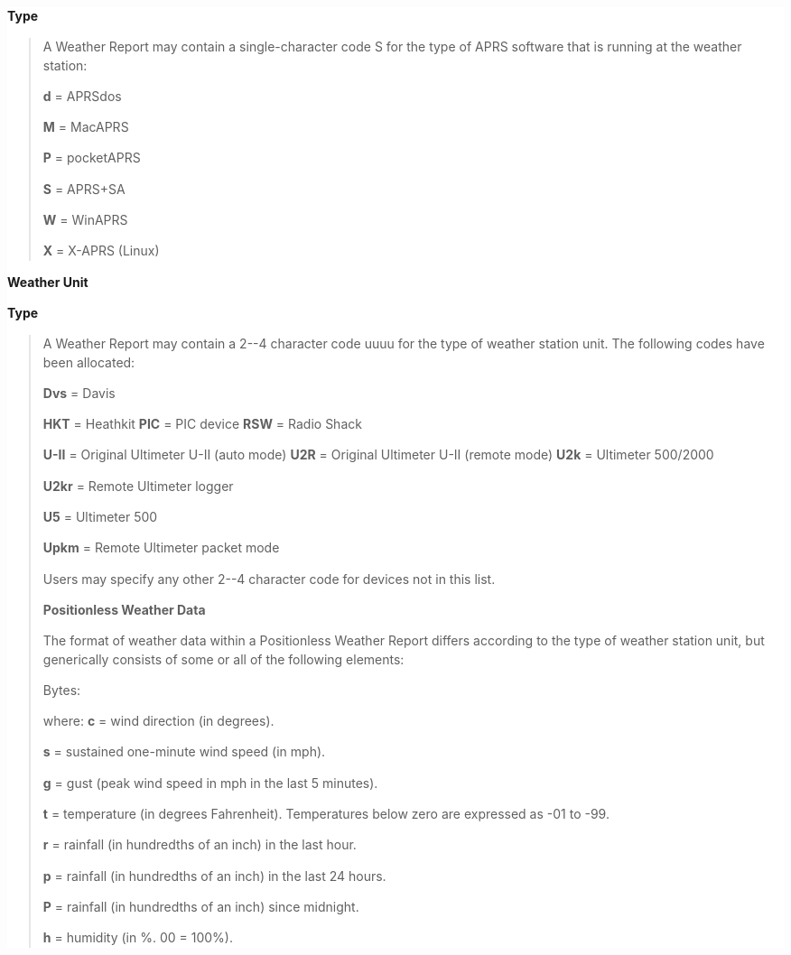 **Type**

> A Weather Report may contain a single-character code S for the type of
> APRS software that is running at the weather station:
>
> **d** = APRSdos
>
> **M** = MacAPRS
>
> **P** = pocketAPRS
>
> **S** = APRS+SA
>
> **W** = WinAPRS
>
> **X** = X-APRS (Linux)

**Weather Unit**

**Type**

> A Weather Report may contain a 2--4 character code uuuu for the type
> of weather station unit. The following codes have been allocated:
>
> **Dvs** = Davis
>
> **HKT** = Heathkit **PIC** = PIC device **RSW** = Radio Shack
>
> **U-II** = Original Ultimeter U-II (auto mode) **U2R** = Original
> Ultimeter U-II (remote mode) **U2k** = Ultimeter 500/2000
>
> **U2kr** = Remote Ultimeter logger
>
> **U5** = Ultimeter 500
>
> **Upkm** = Remote Ultimeter packet mode
>
> Users may specify any other 2--4 character code for devices not in
> this list.
>
> **Positionless Weather Data**
>
> The format of weather data within a Positionless Weather Report
> differs according to the type of weather station unit, but generically
> consists of some or all of the following elements:
>
> Bytes:
>
> where: **c** = wind direction (in degrees).
>
> **s** = sustained one-minute wind speed (in mph).
>
> **g** = gust (peak wind speed in mph in the last 5 minutes).
>
> **t** = temperature (in degrees Fahrenheit). Temperatures below zero
> are expressed as -01 to -99.
>
> **r** = rainfall (in hundredths of an inch) in the last hour.
>
> **p** = rainfall (in hundredths of an inch) in the last 24 hours.
>
> **P** = rainfall (in hundredths of an inch) since midnight.
>
> **h** = humidity (in %. 00 = 100%).
>